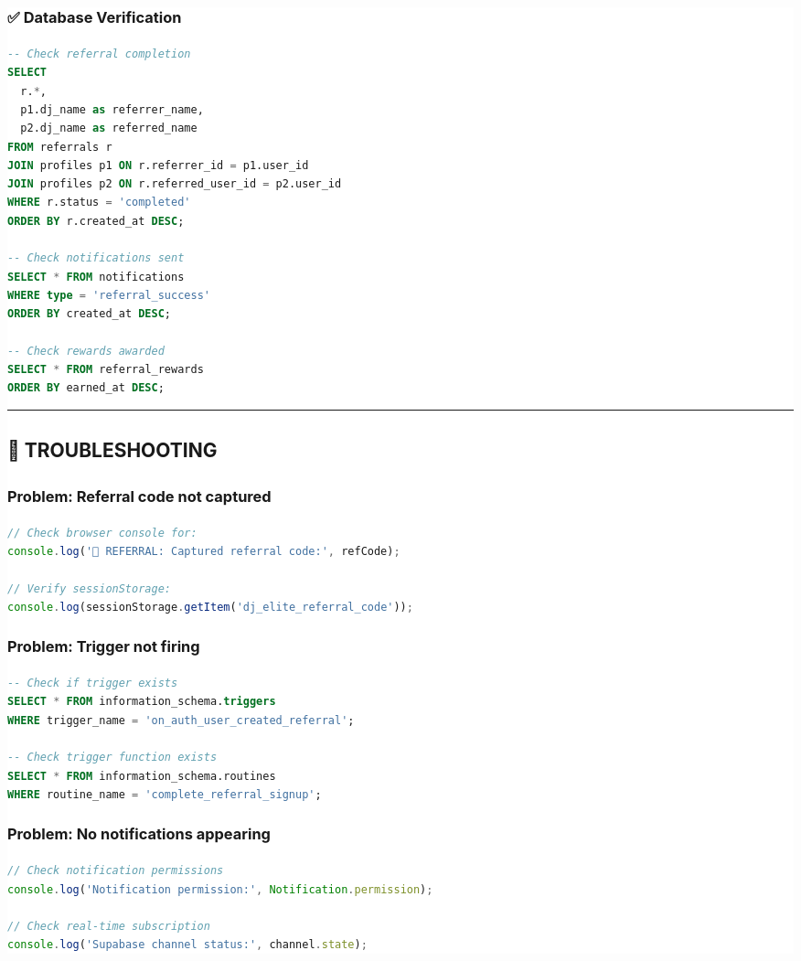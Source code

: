 ### **✅ Database Verification**
```sql
-- Check referral completion
SELECT 
  r.*,
  p1.dj_name as referrer_name,
  p2.dj_name as referred_name
FROM referrals r
JOIN profiles p1 ON r.referrer_id = p1.user_id  
JOIN profiles p2 ON r.referred_user_id = p2.user_id
WHERE r.status = 'completed'
ORDER BY r.created_at DESC;

-- Check notifications sent
SELECT * FROM notifications 
WHERE type = 'referral_success' 
ORDER BY created_at DESC;

-- Check rewards awarded
SELECT * FROM referral_rewards 
ORDER BY earned_at DESC;
```

---

## 🚨 **TROUBLESHOOTING**

### **Problem: Referral code not captured**
```typescript
// Check browser console for:
console.log('🔗 REFERRAL: Captured referral code:', refCode);

// Verify sessionStorage:
console.log(sessionStorage.getItem('dj_elite_referral_code'));
```

### **Problem: Trigger not firing**
```sql
-- Check if trigger exists
SELECT * FROM information_schema.triggers 
WHERE trigger_name = 'on_auth_user_created_referral';

-- Check trigger function exists  
SELECT * FROM information_schema.routines 
WHERE routine_name = 'complete_referral_signup';
```

### **Problem: No notifications appearing**
```typescript
// Check notification permissions
console.log('Notification permission:', Notification.permission);

// Check real-time subscription
console.log('Supabase channel status:', channel.state);
```
